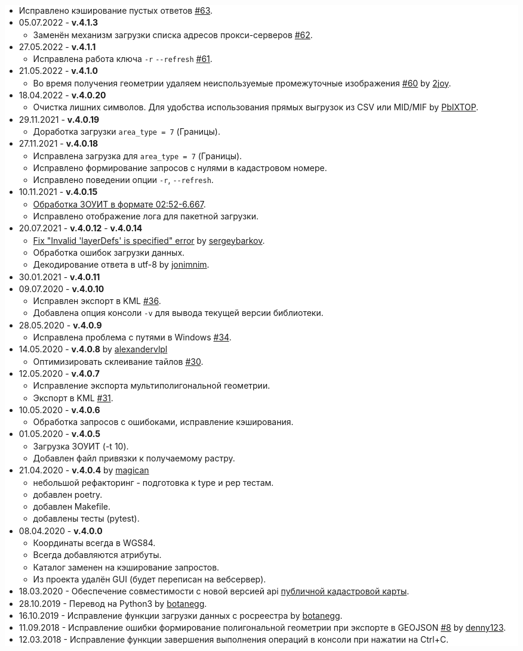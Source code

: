   - Исправлено кэширование пустых ответов [#63](https://github.com/rendrom/rosreestr2coord/issues/63).
- 05.07.2022 - **v.4.1.3**
  - Заменён механизм загрузки списка адресов прокси-серверов [#62](https://github.com/rendrom/rosreestr2coord/issues/62).
- 27.05.2022 - **v.4.1.1**
  - Исправлена работа ключа `-r` `--refresh` [#61](https://github.com/rendrom/rosreestr2coord/issues/61).
- 21.05.2022 - **v.4.1.0**
  - Во время получения геометрии удаляем неиспользуемые промежуточные изображения [#60](https://github.com/rendrom/rosreestr2coord/pull/60) by [2joy](https://github.com/2joy).
- 18.04.2022 - **v.4.0.20**
  - Очистка лишних символов. Для удобства использования прямых выгрузок из CSV или MID/MIF by [PbIXTOP](https://github.com/PbIXTOP).
- 29.11.2021 - **v.4.0.19**
  - Доработка загрузки `area_type = 7` (Границы).
- 27.11.2021 - **v.4.0.18**
  - Исправлена загрузка для `area_type = 7` (Границы).
  - Исправлено формирование запросов с нулями в кадастровом номере.
  - Исправлено поведении опции `-r`, `--refresh`.
- 10.11.2021 - **v.4.0.15**
  - [Обработка ЗОУИТ в формате 02:52-6.667](https://github.com/rendrom/rosreestr2coord/issues/53).
  - Исправлено отображение лога для пакетной загрузки.
- 20.07.2021 - **v.4.0.12** - **v.4.0.14**
  - [Fix "Invalid 'layerDefs' is specified" error](https://github.com/rendrom/rosreestr2coord/pull/45) by [sergeybarkov](https://github.com/sergeybarkov).
  - Обработка ошибок загрузки данных.
  - Декодирование ответа в utf-8 by [jonimnim](https://github.com/jonimnim).
- 30.01.2021 - **v.4.0.11**
- 09.07.2020 - **v.4.0.10**
  - Исправлен экспорт в KML [#36](https://github.com/rendrom/rosreestr2coord/issues/36).
  - Добавлена опция консоли `-v` для вывода текущей версии библиотеки.
- 28.05.2020 - **v.4.0.9**
  - Исправлена проблема с путями в Windows [#34](https://github.com/rendrom/rosreestr2coord/issues/30).
- 14.05.2020 - **v.4.0.8** by [alexandervlpl](https://github.com/alexandervlpl)
  - Оптимизировать склеивание тайлов [#30](https://github.com/rendrom/rosreestr2coord/issues/30).
- 12.05.2020 - **v.4.0.7**
  - Исправление экспорта мультиполигональной геометрии.
  - Экспорт в KML [#31](https://github.com/rendrom/rosreestr2coord/issues/31).
- 10.05.2020 - **v.4.0.6**
  - Обработка запросов с ошибоками, исправление кэширования.
- 01.05.2020 - **v.4.0.5**
  - Загрузка ЗОУИТ (-t 10).
  - Добавлен файл привязки к получаемому растру.
- 21.04.2020 - **v.4.0.4** by [magican](https://github.com/magican)
  - небольшой рефакторинг - подготовка к type и pep тестам.
  - добавлен poetry.
  - добавлен Makefile.
  - добавлены тесты (pytest).
- 08.04.2020 - **v.4.0.0**
  - Координаты всегда в WGS84.
  - Всегда добавляются атрибуты.
  - Каталог заменен на кэширование запростов.
  - Из проекта удалён GUI (будет переписан на вебсервер).
- 18.03.2020 - Обеспечение совместимости с новой версией api [публичной кадастровой карты](https://pkk.rosreestr.ru/).
- 28.10.2019 - Перевод на Python3 by [botanegg](https://github.com/botanegg).
- 16.10.2019 - Исправление функции загрузки данных с росреестра by [botanegg](https://github.com/botanegg).
- 11.09.2018 - Исправление ошибки формирование полигональной геометрии при экспорте в GEOJSON [#8](https://github.com/rendrom/rosreestr2coord/issues/8) by [denny123](https://github.com/denny123).
- 12.03.2018 - Исправление функции завершения выполнения операций в консоли при нажатии на Ctrl+C.